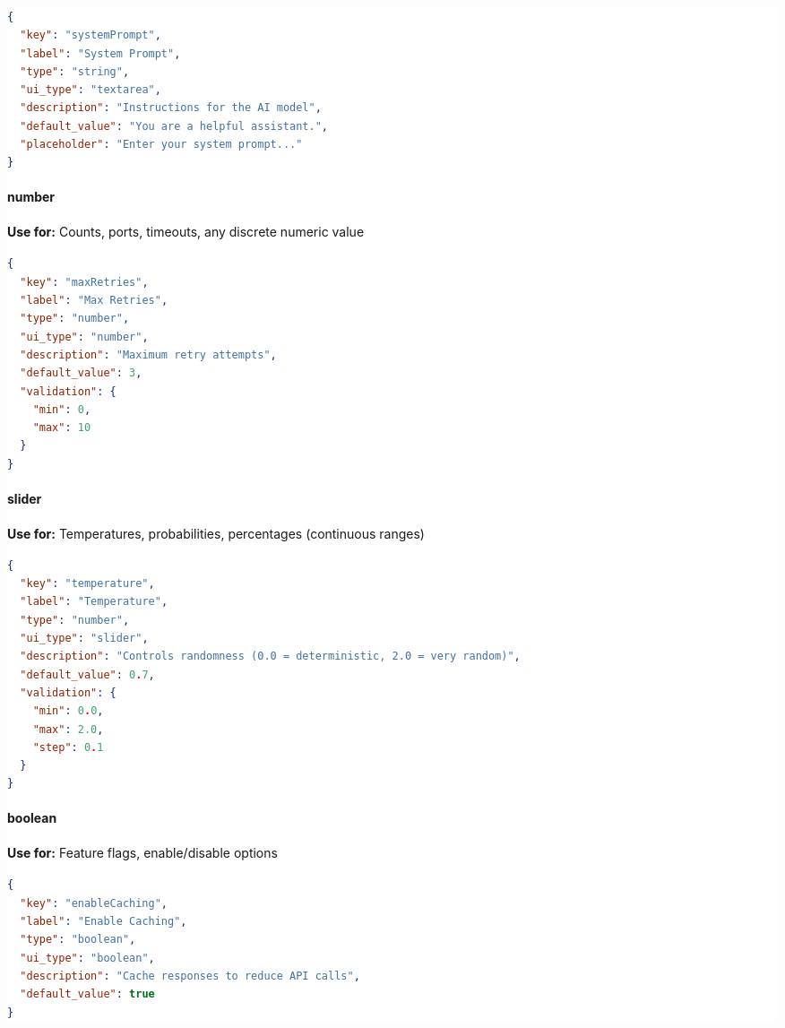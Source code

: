 ```json
{
  "key": "systemPrompt",
  "label": "System Prompt",
  "type": "string",
  "ui_type": "textarea",
  "description": "Instructions for the AI model",
  "default_value": "You are a helpful assistant.",
  "placeholder": "Enter your system prompt..."
}
```

#### number
**Use for:** Counts, ports, timeouts, any discrete numeric value

```json
{
  "key": "maxRetries",
  "label": "Max Retries",
  "type": "number",
  "ui_type": "number",
  "description": "Maximum retry attempts",
  "default_value": 3,
  "validation": {
    "min": 0,
    "max": 10
  }
}
```

#### slider
**Use for:** Temperatures, probabilities, percentages (continuous ranges)

```json
{
  "key": "temperature",
  "label": "Temperature",
  "type": "number",
  "ui_type": "slider",
  "description": "Controls randomness (0.0 = deterministic, 2.0 = very random)",
  "default_value": 0.7,
  "validation": {
    "min": 0.0,
    "max": 2.0,
    "step": 0.1
  }
}
```

#### boolean
**Use for:** Feature flags, enable/disable options

```json
{
  "key": "enableCaching",
  "label": "Enable Caching",
  "type": "boolean",
  "ui_type": "boolean",
  "description": "Cache responses to reduce API calls",
  "default_value": true
}
```
